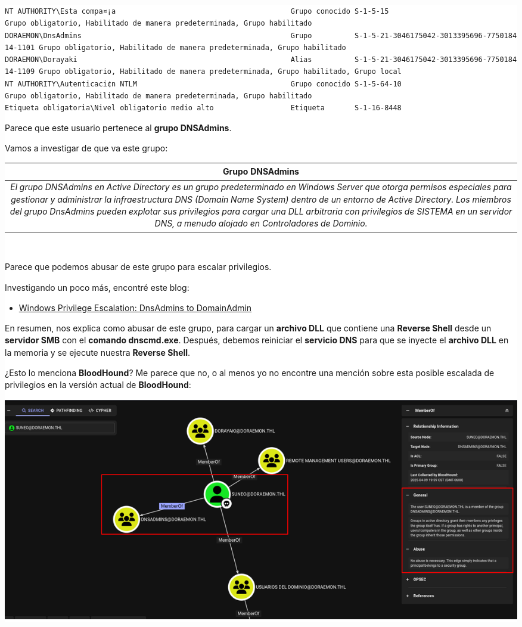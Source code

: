 ```batch
NT AUTHORITY\Esta compa¤¡a                                         Grupo conocido S-1-5-15                                      Grupo obligatorio, Habilitado de manera predeterminada, Grupo habilitado
DORAEMON\DnsAdmins                                                 Grupo          S-1-5-21-3046175042-3013395696-775018414-1101 Grupo obligatorio, Habilitado de manera predeterminada, Grupo habilitado
DORAEMON\Dorayaki                                                  Alias          S-1-5-21-3046175042-3013395696-775018414-1109 Grupo obligatorio, Habilitado de manera predeterminada, Grupo habilitado, Grupo local
NT AUTHORITY\Autenticaci¢n NTLM                                    Grupo conocido S-1-5-64-10                                   Grupo obligatorio, Habilitado de manera predeterminada, Grupo habilitado
Etiqueta obligatoria\Nivel obligatorio medio alto                  Etiqueta       S-1-16-8448
```
Parece que este usuario pertenece al **grupo DNSAdmins**.

Vamos a investigar de que va este grupo:

| **Grupo DNSAdmins** |
|:-----------:|
| *El grupo DNSAdmins en Active Directory es un grupo predeterminado en Windows Server que otorga permisos especiales para gestionar y administrar la infraestructura DNS (Domain Name System) dentro de un entorno de Active Directory. Los miembros del grupo DnsAdmins pueden explotar sus privilegios para cargar una DLL arbitraria con privilegios de SISTEMA en un servidor DNS, a menudo alojado en Controladores de Dominio.* |

<br>

Parece que podemos abusar de este grupo para escalar privilegios.

Investigando un poco más, encontré este blog:
* <a href="https://www.hackingarticles.in/windows-privilege-escalation-dnsadmins-to-domainadmin/" target="_blank">Windows Privilege Escalation: DnsAdmins to DomainAdmin</a>

En resumen, nos explica como abusar de este grupo, para cargar un **archivo DLL** que contiene una **Reverse Shell** desde un **servidor SMB** con el **comando dnscmd.exe**. Después, debemos reiniciar el **servicio DNS** para que se inyecte el **archivo DLL** en la memoria y se ejecute nuestra **Reverse Shell**.

¿Esto lo menciona **BloodHound**? Me parece que no, o al menos yo no encontre una mención sobre esta posible escalada de privilegios en la versión actual de **BloodHound**:

<p align="center">
<img src="/assets/images/THL-writeup-doraemon/Captura1.png">
</p>
